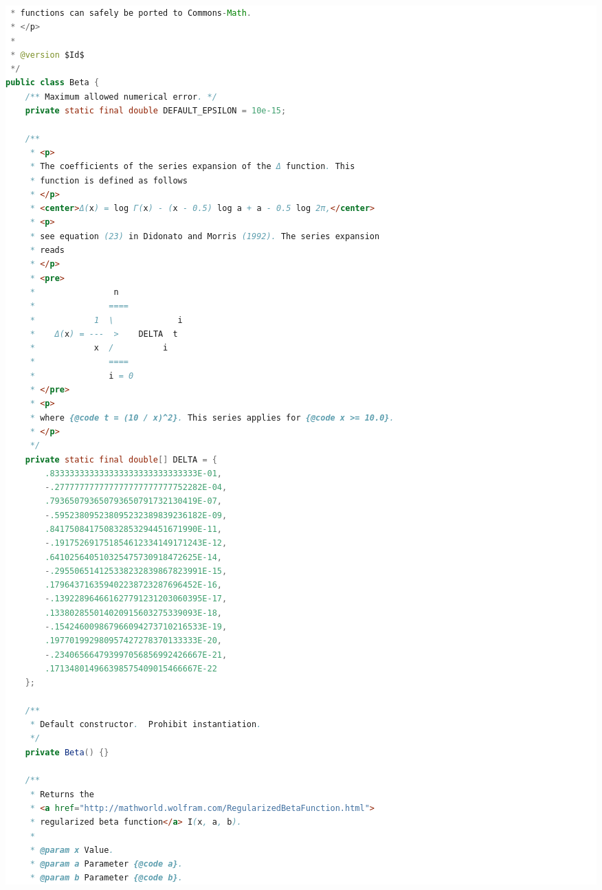 ```java
 * functions can safely be ported to Commons-Math.
 * </p>
 *
 * @version $Id$
 */
public class Beta {
    /** Maximum allowed numerical error. */
    private static final double DEFAULT_EPSILON = 10e-15;

    /**
     * <p>
     * The coefficients of the series expansion of the Δ function. This
     * function is defined as follows
     * </p>
     * <center>Δ(x) = log Γ(x) - (x - 0.5) log a + a - 0.5 log 2π,</center>
     * <p>
     * see equation (23) in Didonato and Morris (1992). The series expansion
     * reads
     * </p>
     * <pre>
     *                n
     *               ====
     *            1  \             i
     *    Δ(x) = ---  >    DELTA  t
     *            x  /          i
     *               ====
     *               i = 0
     * </pre>
     * <p>
     * where {@code t = (10 / x)^2}. This series applies for {@code x >= 10.0}.
     * </p>
     */
    private static final double[] DELTA = {
        .833333333333333333333333333333E-01,
        -.277777777777777777777777752282E-04,
        .793650793650793650791732130419E-07,
        -.595238095238095232389839236182E-09,
        .841750841750832853294451671990E-11,
        -.191752691751854612334149171243E-12,
        .641025640510325475730918472625E-14,
        -.295506514125338232839867823991E-15,
        .179643716359402238723287696452E-16,
        -.139228964661627791231203060395E-17,
        .133802855014020915603275339093E-18,
        -.154246009867966094273710216533E-19,
        .197701992980957427278370133333E-20,
        -.234065664793997056856992426667E-21,
        .171348014966398575409015466667E-22
    };

    /**
     * Default constructor.  Prohibit instantiation.
     */
    private Beta() {}

    /**
     * Returns the
     * <a href="http://mathworld.wolfram.com/RegularizedBetaFunction.html">
     * regularized beta function</a> I(x, a, b).
     *
     * @param x Value.
     * @param a Parameter {@code a}.
     * @param b Parameter {@code b}.
```